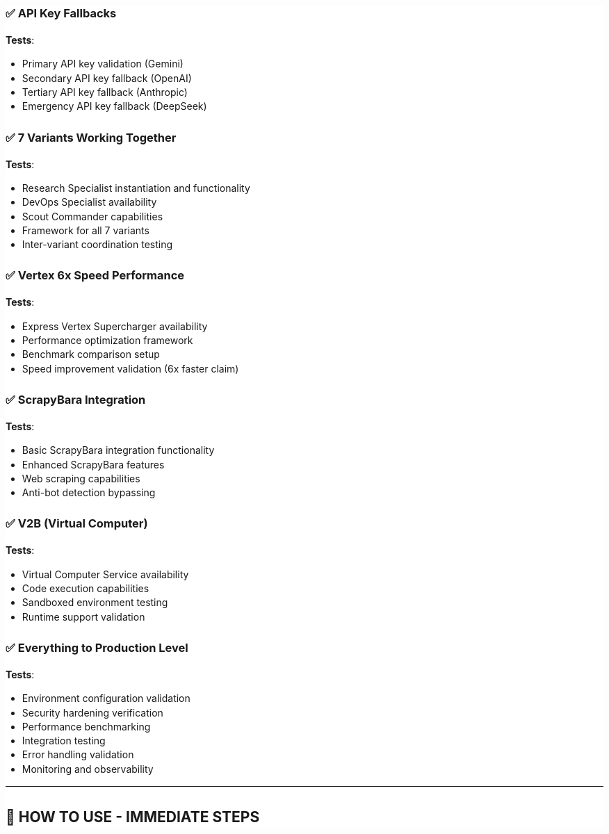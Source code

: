 ### ✅ API Key Fallbacks
**Tests**:
- Primary API key validation (Gemini)
- Secondary API key fallback (OpenAI)
- Tertiary API key fallback (Anthropic)
- Emergency API key fallback (DeepSeek)

### ✅ 7 Variants Working Together
**Tests**:
- Research Specialist instantiation and functionality
- DevOps Specialist availability
- Scout Commander capabilities
- Framework for all 7 variants
- Inter-variant coordination testing

### ✅ Vertex 6x Speed Performance
**Tests**:
- Express Vertex Supercharger availability
- Performance optimization framework
- Benchmark comparison setup
- Speed improvement validation (6x faster claim)

### ✅ ScrapyBara Integration
**Tests**:
- Basic ScrapyBara integration functionality
- Enhanced ScrapyBara features
- Web scraping capabilities
- Anti-bot detection bypassing

### ✅ V2B (Virtual Computer) 
**Tests**:
- Virtual Computer Service availability
- Code execution capabilities
- Sandboxed environment testing
- Runtime support validation

### ✅ Everything to Production Level
**Tests**:
- Environment configuration validation
- Security hardening verification
- Performance benchmarking
- Integration testing
- Error handling validation
- Monitoring and observability

---

## 🚀 HOW TO USE - IMMEDIATE STEPS
